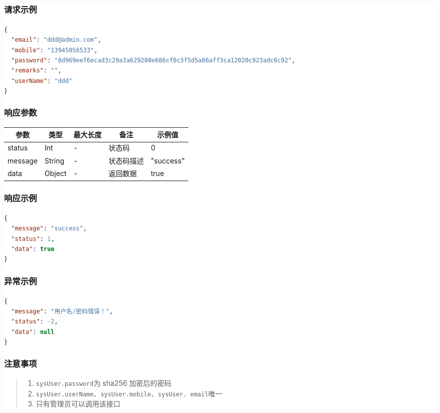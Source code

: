 ### 请求示例

```json
{
  "email": "ddd@admin.com",
  "mobile": "13945056533",
  "password": "8d969eef6ecad3c29a3a629280e686cf0c3f5d5a86aff3ca12020c923adc6c92",
  "remarks": "",
  "userName": "ddd"
}
```

### 响应参数

| **参数** | **类型** | **最大长度** | **备注**   | **示例值** |
| -------- | -------- | ------------ | ---------- | ---------- |
| status   | Int      | -            | 状态码     | 0          |
| message  | String   | -            | 状态码描述 | "success"  |
| data     | Object   | -            | 返回数据   | true       |

### 响应示例

```json
{
  "message": "success",
  "status": 1,
  "data": true
}
```

### 异常示例

```json
{
  "message": "用户名/密码错误！",
  "status": -2,
  "data": null
}
```

### 注意事项

> 1.  `sysUser.password`为 sha256 加密后的密码
> 2.  `sysUser.userName`、`sysUser.mobile`、`sysUser. email`唯一
> 3.  只有管理员可以调用该接口
